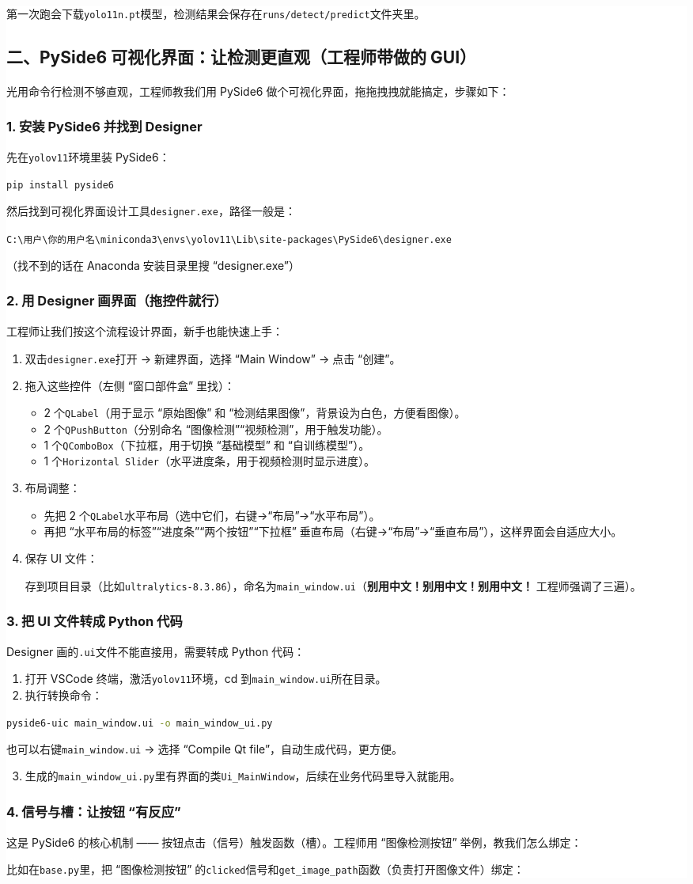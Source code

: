 第一次跑会下载`yolo11n.pt`模型，检测结果会保存在`runs/detect/predict`文件夹里。

## 二、PySide6 可视化界面：让检测更直观（工程师带做的 GUI）

光用命令行检测不够直观，工程师教我们用 PySide6 做个可视化界面，拖拖拽拽就能搞定，步骤如下：

### 1. 安装 PySide6 并找到 Designer

先在`yolov11`环境里装 PySide6：

```bash
pip install pyside6
```

然后找到可视化界面设计工具`designer.exe`，路径一般是：

`C:\用户\你的用户名\miniconda3\envs\yolov11\Lib\site-packages\PySide6\designer.exe`

（找不到的话在 Anaconda 安装目录里搜 “designer.exe”）

### 2. 用 Designer 画界面（拖控件就行）

工程师让我们按这个流程设计界面，新手也能快速上手：

1. 双击`designer.exe`打开 → 新建界面，选择 “Main Window” → 点击 “创建”。
2. 拖入这些控件（左侧 “窗口部件盒” 里找）：
    - 2 个`QLabel`（用于显示 “原始图像” 和 “检测结果图像”，背景设为白色，方便看图像）。
    - 2 个`QPushButton`（分别命名 “图像检测”“视频检测”，用于触发功能）。
    - 1 个`QComboBox`（下拉框，用于切换 “基础模型” 和 “自训练模型”）。
    - 1 个`Horizontal Slider`（水平进度条，用于视频检测时显示进度）。
3. 布局调整：
    - 先把 2 个`QLabel`水平布局（选中它们，右键→“布局”→“水平布局”）。
    - 再把 “水平布局的标签”“进度条”“两个按钮”“下拉框” 垂直布局（右键→“布局”→“垂直布局”），这样界面会自适应大小。
4. 保存 UI 文件：

    存到项目目录（比如`ultralytics-8.3.86`），命名为`main_window.ui`（**别用中文！别用中文！别用中文！** 工程师强调了三遍）。

### 3. 把 UI 文件转成 Python 代码

Designer 画的`.ui`文件不能直接用，需要转成 Python 代码：

1. 打开 VSCode 终端，激活`yolov11`环境，cd 到`main_window.ui`所在目录。
2. 执行转换命令：

```bash
pyside6-uic main_window.ui -o main_window_ui.py
```

也可以右键`main_window.ui` → 选择 “Compile Qt file”，自动生成代码，更方便。

3. 生成的`main_window_ui.py`里有界面的类`Ui_MainWindow`，后续在业务代码里导入就能用。

### 4. 信号与槽：让按钮 “有反应”

这是 PySide6 的核心机制 —— 按钮点击（信号）触发函数（槽）。工程师用 “图像检测按钮” 举例，教我们怎么绑定：

比如在`base.py`里，把 “图像检测按钮” 的`clicked`信号和`get_image_path`函数（负责打开图像文件）绑定：
